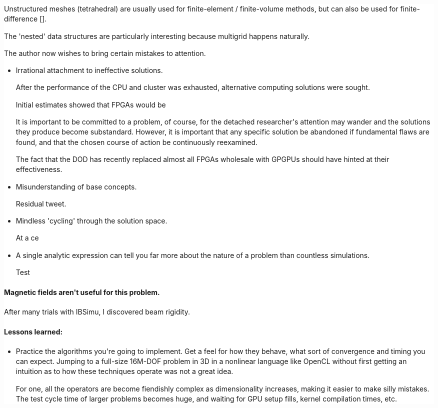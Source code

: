 
Unstructured meshes (tetrahedral) are usually used for finite-element / finite-volume methods, but can also be used for finite-difference [].



The 'nested' data structures are particularly interesting because multigrid happens naturally.









The author now wishes to bring certain mistakes to attention.

- Irrational attachment to ineffective solutions.

  After the performance of the CPU and cluster was exhausted, alternative computing solutions were sought.

  Initial estimates showed that FPGAs would be 

  It is important to be committed to a problem, of course, for the detached researcher's attention may wander and the solutions they produce become substandard. However, it is important that any specific solution be abandoned if fundamental flaws are found, and that the chosen course of action be continuously reexamined.

  The fact that the DOD has recently replaced almost all FPGAs wholesale with GPGPUs should have hinted at their effectiveness.

- Misunderstanding of base concepts.

  Residual tweet.

- Mindless 'cycling' through the solution space.

  At a ce

- A single analytic expression can tell you far more about the nature of a problem than countless simulations.

  Test





#### Magnetic fields aren't useful for this problem.



After many trials with IBSimu, I discovered beam rigidity.





#### Lessons learned:

- Practice the algorithms you're going to implement. Get a feel for how they behave, what sort of convergence and timing you can expect. Jumping to a full-size 16M-DOF problem in 3D in a nonlinear language like OpenCL without first getting an intuition as to how these techniques operate was not a great idea. 

  For one, all the operators are become fiendishly complex as dimensionality increases, making it easier to make silly mistakes. The test cycle time of larger problems becomes huge, and waiting for GPU setup fills, kernel compilation times, etc.
